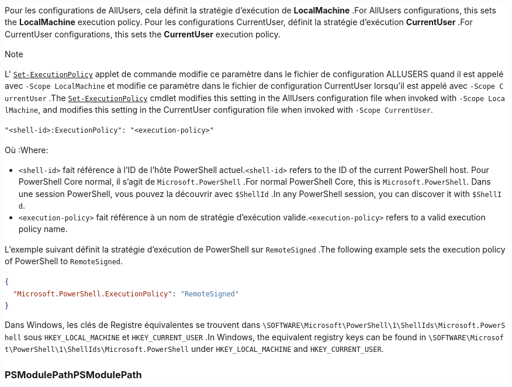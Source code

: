 <span data-ttu-id="beb0d-126">Pour les configurations de AllUsers, cela définit la stratégie d’exécution de **LocalMachine** .</span><span class="sxs-lookup"><span data-stu-id="beb0d-126">For AllUsers configurations, this sets the **LocalMachine** execution policy.</span></span>
<span data-ttu-id="beb0d-127">Pour les configurations CurrentUser, définit la stratégie d’exécution **CurrentUser** .</span><span class="sxs-lookup"><span data-stu-id="beb0d-127">For CurrentUser configurations, this sets the **CurrentUser** execution policy.</span></span>

> [!NOTE]
> <span data-ttu-id="beb0d-128">L' [`Set-ExecutionPolicy`](xref:Microsoft.PowerShell.Security.Set-ExecutionPolicy) applet de commande modifie ce paramètre dans le fichier de configuration ALLUSERS quand il est appelé avec `-Scope LocalMachine` et modifie ce paramètre dans le fichier de configuration CurrentUser lorsqu’il est appelé avec `-Scope CurrentUser` .</span><span class="sxs-lookup"><span data-stu-id="beb0d-128">The [`Set-ExecutionPolicy`](xref:Microsoft.PowerShell.Security.Set-ExecutionPolicy) cmdlet modifies this setting in the AllUsers configuration file when invoked with `-Scope LocalMachine`, and modifies this setting in the CurrentUser configuration file when invoked with `-Scope CurrentUser`.</span></span>

```Schema
"<shell-id>:ExecutionPolicy": "<execution-policy>"
```

<span data-ttu-id="beb0d-129">Où :</span><span class="sxs-lookup"><span data-stu-id="beb0d-129">Where:</span></span>

- <span data-ttu-id="beb0d-130">`<shell-id>` fait référence à l’ID de l’hôte PowerShell actuel.</span><span class="sxs-lookup"><span data-stu-id="beb0d-130">`<shell-id>` refers to the ID of the current PowerShell host.</span></span> <span data-ttu-id="beb0d-131">Pour PowerShell Core normal, il s’agit de `Microsoft.PowerShell` .</span><span class="sxs-lookup"><span data-stu-id="beb0d-131">For normal PowerShell Core, this is `Microsoft.PowerShell`.</span></span> <span data-ttu-id="beb0d-132">Dans une session PowerShell, vous pouvez la découvrir avec `$ShellId` .</span><span class="sxs-lookup"><span data-stu-id="beb0d-132">In any PowerShell session, you can discover it with `$ShellId`.</span></span>
- <span data-ttu-id="beb0d-133">`<execution-policy>` fait référence à un nom de stratégie d’exécution valide.</span><span class="sxs-lookup"><span data-stu-id="beb0d-133">`<execution-policy>` refers to a valid execution policy name.</span></span>

<span data-ttu-id="beb0d-134">L’exemple suivant définit la stratégie d’exécution de PowerShell sur `RemoteSigned` .</span><span class="sxs-lookup"><span data-stu-id="beb0d-134">The following example sets the execution policy of PowerShell to `RemoteSigned`.</span></span>

```json
{
  "Microsoft.PowerShell.ExecutionPolicy": "RemoteSigned"
}
```

<span data-ttu-id="beb0d-135">Dans Windows, les clés de Registre équivalentes se trouvent dans `\SOFTWARE\Microsoft\PowerShell\1\ShellIds\Microsoft.PowerShell` sous `HKEY_LOCAL_MACHINE` et `HKEY_CURRENT_USER` .</span><span class="sxs-lookup"><span data-stu-id="beb0d-135">In Windows, the equivalent registry keys can be found in `\SOFTWARE\Microsoft\PowerShell\1\ShellIds\Microsoft.PowerShell` under `HKEY_LOCAL_MACHINE` and `HKEY_CURRENT_USER`.</span></span>

### <a name="psmodulepath"></a><span data-ttu-id="beb0d-136">PSModulePath</span><span class="sxs-lookup"><span data-stu-id="beb0d-136">PSModulePath</span></span>
